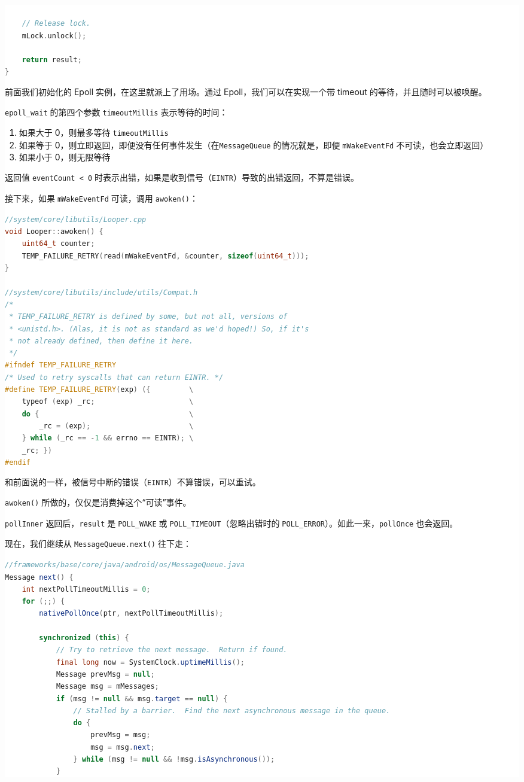 ```C++

    // Release lock.
    mLock.unlock();

    return result;
}
```
前面我们初始化的 Epoll 实例，在这里就派上了用场。通过 Epoll，我们可以在实现一个带 timeout 的等待，并且随时可以被唤醒。

`epoll_wait` 的第四个参数 `timeoutMillis` 表示等待的时间：
1. 如果大于 0，则最多等待 `timeoutMillis`
2. 如果等于 0，则立即返回，即便没有任何事件发生（在`MessageQueue` 的情况就是，即便 `mWakeEventFd` 不可读，也会立即返回）
3. 如果小于 0，则无限等待

返回值 `eventCount < 0` 时表示出错，如果是收到信号（`EINTR`）导致的出错返回，不算是错误。

接下来，如果 `mWakeEventFd` 可读，调用 `awoken()`：
```C++
//system/core/libutils/Looper.cpp
void Looper::awoken() {
    uint64_t counter;
    TEMP_FAILURE_RETRY(read(mWakeEventFd, &counter, sizeof(uint64_t)));
}

//system/core/libutils/include/utils/Compat.h
/*
 * TEMP_FAILURE_RETRY is defined by some, but not all, versions of
 * <unistd.h>. (Alas, it is not as standard as we'd hoped!) So, if it's
 * not already defined, then define it here.
 */
#ifndef TEMP_FAILURE_RETRY
/* Used to retry syscalls that can return EINTR. */
#define TEMP_FAILURE_RETRY(exp) ({         \
    typeof (exp) _rc;                      \
    do {                                   \
        _rc = (exp);                       \
    } while (_rc == -1 && errno == EINTR); \
    _rc; })
#endif
```
和前面说的一样，被信号中断的错误（`EINTR`）不算错误，可以重试。

`awoken()` 所做的，仅仅是消费掉这个“可读”事件。

`pollInner` 返回后，`result` 是 `POLL_WAKE` 或 `POLL_TIMEOUT`（忽略出错时的 `POLL_ERROR`）。如此一来，`pollOnce` 也会返回。

现在，我们继续从 `MessageQueue.next()` 往下走：
```Java
//frameworks/base/core/java/android/os/MessageQueue.java
Message next() {
    int nextPollTimeoutMillis = 0;
    for (;;) {
        nativePollOnce(ptr, nextPollTimeoutMillis);

        synchronized (this) {
            // Try to retrieve the next message.  Return if found.
            final long now = SystemClock.uptimeMillis();
            Message prevMsg = null;
            Message msg = mMessages;
            if (msg != null && msg.target == null) {
                // Stalled by a barrier.  Find the next asynchronous message in the queue.
                do {
                    prevMsg = msg;
                    msg = msg.next;
                } while (msg != null && !msg.isAsynchronous());
            }
```